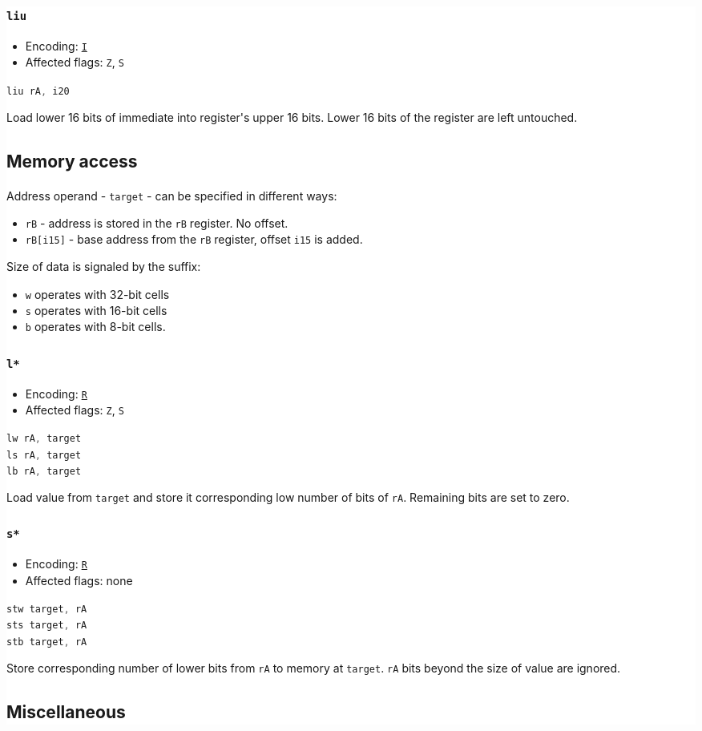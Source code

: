 ### ``liu``

* Encoding: [``I``](#i-format)
* Affected flags: ``Z``, ``S``

``` asm
liu rA, i20
```

Load lower 16 bits of immediate into register's upper 16 bits. Lower 16 bits of the register are left untouched.


## Memory access

Address operand - ``target`` - can be specified in different ways:

* ``rB`` - address is stored in the ``rB`` register. No offset.
* ``rB[i15]`` - base address from the ``rB`` register, offset ``i15`` is added.

Size of data is signaled by the suffix:

* ``w`` operates with 32-bit cells
* ``s`` operates with 16-bit cells
* ``b`` operates with 8-bit cells.


### ``l*``

* Encoding: [``R``](#r-format)
* Affected flags: ``Z``, ``S``

``` asm
lw rA, target
ls rA, target
lb rA, target
```

Load value from ``target`` and store it corresponding low number of bits of ``rA``. Remaining bits are set to zero.


### ``s*``

* Encoding: [``R``](#r-format)
* Affected flags: none

``` asm
stw target, rA
sts target, rA
stb target, rA
```

Store corresponding number of lower bits from ``rA`` to memory at ``target``. ``rA`` bits beyond the size of value are ignored.


## Miscellaneous
